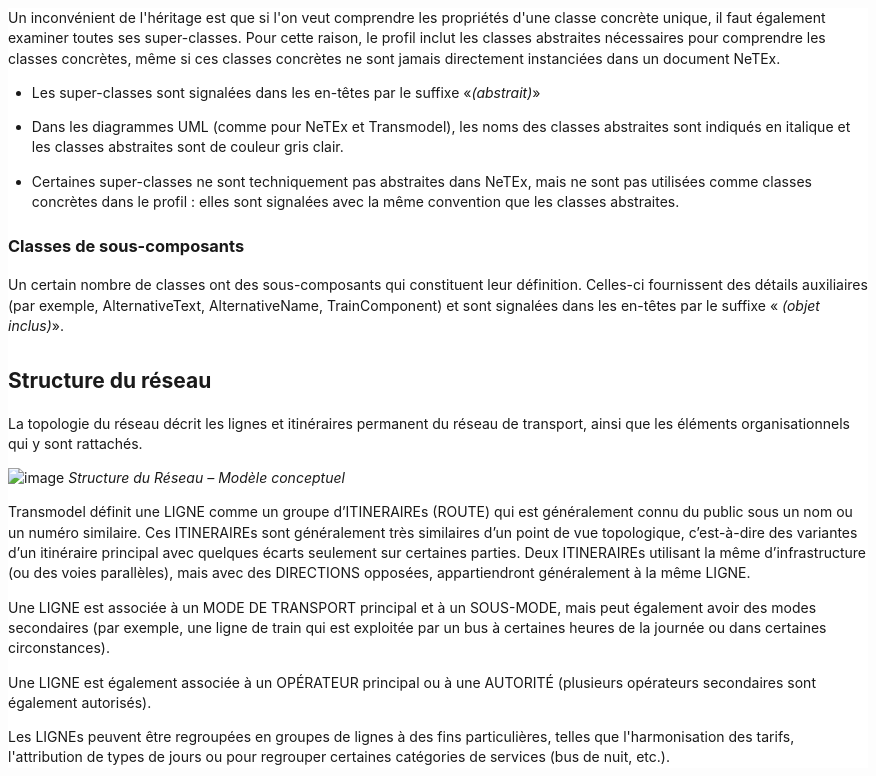Un inconvénient de l'héritage est que si l'on veut comprendre les
propriétés d'une classe concrète unique, il faut également examiner
toutes ses super-classes. Pour cette raison, le profil inclut les
classes abstraites nécessaires pour comprendre les classes concrètes,
même si ces classes concrètes ne sont jamais directement instanciées
dans un document NeTEx.

-   Les super-classes sont signalées dans les en-têtes par le suffixe
    «*(abstrait)*»

-   Dans les diagrammes UML (comme pour NeTEx et Transmodel), les noms
    des classes abstraites sont indiqués en italique et les classes
    abstraites sont de couleur gris clair.

-   Certaines super-classes ne sont techniquement pas abstraites dans
    NeTEx, mais ne sont pas utilisées comme classes concrètes dans le
    profil : elles sont signalées avec la même convention que les
    classes abstraites.

### Classes de sous-composants

Un certain nombre de classes ont des sous-composants qui constituent
leur définition. Celles-ci fournissent des détails auxiliaires (par
exemple, AlternativeText, AlternativeName, TrainComponent) et sont
signalées dans les en-têtes par le suffixe « *(objet inclus)*».

## Structure du réseau

La topologie du réseau décrit les lignes et itinéraires permanent du
réseau de transport, ainsi que les éléments organisationnels qui y sont
rattachés.

![image](media/image1.svg)
*Structure du Réseau – Modèle conceptuel*

Transmodel définit une LIGNE comme un groupe d’ITINERAIREs (ROUTE) qui
est généralement connu du public sous un nom ou un numéro similaire. Ces
ITINERAIREs sont généralement très similaires d’un point de vue
topologique, c’est-à-dire des variantes d’un itinéraire principal avec
quelques écarts seulement sur certaines parties. Deux ITINERAIREs
utilisant la même d’infrastructure (ou des voies parallèles), mais avec
des DIRECTIONS opposées, appartiendront généralement à la même LIGNE.

Une LIGNE est associée à un MODE DE TRANSPORT principal et à un
SOUS-MODE, mais peut également avoir des modes secondaires (par exemple,
une ligne de train qui est exploitée par un bus à certaines heures de la
journée ou dans certaines circonstances).

Une LIGNE est également associée à un OPÉRATEUR principal ou à une
AUTORITÉ (plusieurs opérateurs secondaires sont également autorisés).

Les LIGNEs peuvent être regroupées en groupes de lignes à des fins
particulières, telles que l'harmonisation des tarifs, l'attribution de
types de jours ou pour regrouper certaines catégories de services (bus
de nuit, etc.).
